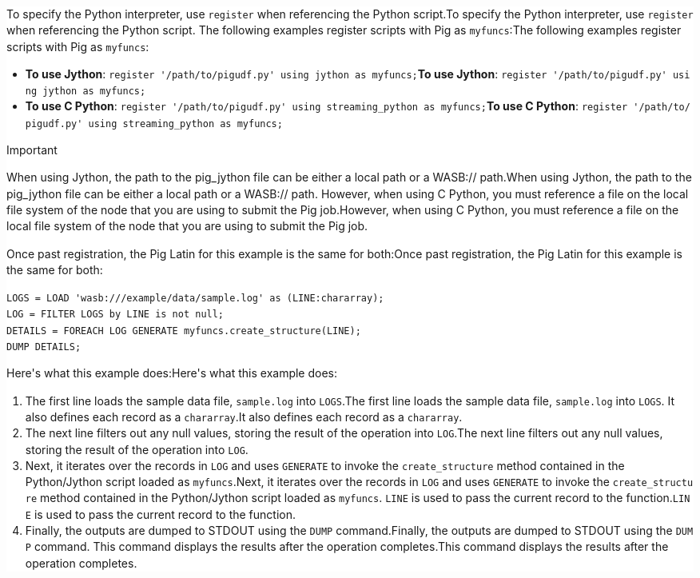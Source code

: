 <span data-ttu-id="dff04-149">To specify the Python interpreter, use `register` when referencing the Python script.</span><span class="sxs-lookup"><span data-stu-id="dff04-149">To specify the Python interpreter, use `register` when referencing the Python script.</span></span> <span data-ttu-id="dff04-150">The following examples register scripts with Pig as `myfuncs`:</span><span class="sxs-lookup"><span data-stu-id="dff04-150">The following examples register scripts with Pig as `myfuncs`:</span></span>

* <span data-ttu-id="dff04-151">**To use Jython**: `register '/path/to/pigudf.py' using jython as myfuncs;`</span><span class="sxs-lookup"><span data-stu-id="dff04-151">**To use Jython**: `register '/path/to/pigudf.py' using jython as myfuncs;`</span></span>
* <span data-ttu-id="dff04-152">**To use C Python**: `register '/path/to/pigudf.py' using streaming_python as myfuncs;`</span><span class="sxs-lookup"><span data-stu-id="dff04-152">**To use C Python**: `register '/path/to/pigudf.py' using streaming_python as myfuncs;`</span></span>

> [!IMPORTANT]
> <span data-ttu-id="dff04-153">When using Jython, the path to the pig_jython file can be either a local path or a WASB:// path.</span><span class="sxs-lookup"><span data-stu-id="dff04-153">When using Jython, the path to the pig_jython file can be either a local path or a WASB:// path.</span></span> <span data-ttu-id="dff04-154">However, when using C Python, you must reference a file on the local file system of the node that you are using to submit the Pig job.</span><span class="sxs-lookup"><span data-stu-id="dff04-154">However, when using C Python, you must reference a file on the local file system of the node that you are using to submit the Pig job.</span></span>

<span data-ttu-id="dff04-155">Once past registration, the Pig Latin for this example is the same for both:</span><span class="sxs-lookup"><span data-stu-id="dff04-155">Once past registration, the Pig Latin for this example is the same for both:</span></span>

```pig
LOGS = LOAD 'wasb:///example/data/sample.log' as (LINE:chararray);
LOG = FILTER LOGS by LINE is not null;
DETAILS = FOREACH LOG GENERATE myfuncs.create_structure(LINE);
DUMP DETAILS;
```

<span data-ttu-id="dff04-156">Here's what this example does:</span><span class="sxs-lookup"><span data-stu-id="dff04-156">Here's what this example does:</span></span>

1. <span data-ttu-id="dff04-157">The first line loads the sample data file, `sample.log` into `LOGS`.</span><span class="sxs-lookup"><span data-stu-id="dff04-157">The first line loads the sample data file, `sample.log` into `LOGS`.</span></span> <span data-ttu-id="dff04-158">It also defines each record as a `chararray`.</span><span class="sxs-lookup"><span data-stu-id="dff04-158">It also defines each record as a `chararray`.</span></span>
2. <span data-ttu-id="dff04-159">The next line filters out any null values, storing the result of the operation into `LOG`.</span><span class="sxs-lookup"><span data-stu-id="dff04-159">The next line filters out any null values, storing the result of the operation into `LOG`.</span></span>
3. <span data-ttu-id="dff04-160">Next, it iterates over the records in `LOG` and uses `GENERATE` to invoke the `create_structure` method contained in the Python/Jython script loaded as `myfuncs`.</span><span class="sxs-lookup"><span data-stu-id="dff04-160">Next, it iterates over the records in `LOG` and uses `GENERATE` to invoke the `create_structure` method contained in the Python/Jython script loaded as `myfuncs`.</span></span> <span data-ttu-id="dff04-161">`LINE` is used to pass the current record to the function.</span><span class="sxs-lookup"><span data-stu-id="dff04-161">`LINE` is used to pass the current record to the function.</span></span>
4. <span data-ttu-id="dff04-162">Finally, the outputs are dumped to STDOUT using the `DUMP` command.</span><span class="sxs-lookup"><span data-stu-id="dff04-162">Finally, the outputs are dumped to STDOUT using the `DUMP` command.</span></span> <span data-ttu-id="dff04-163">This command displays the results after the operation completes.</span><span class="sxs-lookup"><span data-stu-id="dff04-163">This command displays the results after the operation completes.</span></span>
